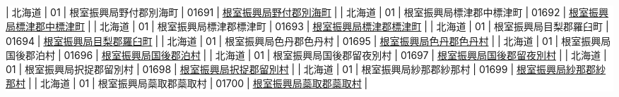 | 北海道 | 01 | 根室振興局野付郡別海町 | 01691 | [根室振興局野付郡別海町](/topojson/01/01691.topojson) |
| 北海道 | 01 | 根室振興局標津郡中標津町 | 01692 | [根室振興局標津郡中標津町](/topojson/01/01692.topojson) |
| 北海道 | 01 | 根室振興局標津郡標津町 | 01693 | [根室振興局標津郡標津町](/topojson/01/01693.topojson) |
| 北海道 | 01 | 根室振興局目梨郡羅臼町 | 01694 | [根室振興局目梨郡羅臼町](/topojson/01/01694.topojson) |
| 北海道 | 01 | 根室振興局色丹郡色丹村 | 01695 | [根室振興局色丹郡色丹村](/topojson/01/01695.topojson) |
| 北海道 | 01 | 根室振興局国後郡泊村 | 01696 | [根室振興局国後郡泊村](/topojson/01/01696.topojson) |
| 北海道 | 01 | 根室振興局国後郡留夜別村 | 01697 | [根室振興局国後郡留夜別村](/topojson/01/01697.topojson) |
| 北海道 | 01 | 根室振興局択捉郡留別村 | 01698 | [根室振興局択捉郡留別村](/topojson/01/01698.topojson) |
| 北海道 | 01 | 根室振興局紗那郡紗那村 | 01699 | [根室振興局紗那郡紗那村](/topojson/01/01699.topojson) |
| 北海道 | 01 | 根室振興局蘂取郡蘂取村 | 01700 | [根室振興局蘂取郡蘂取村](/topojson/01/01700.topojson) |

